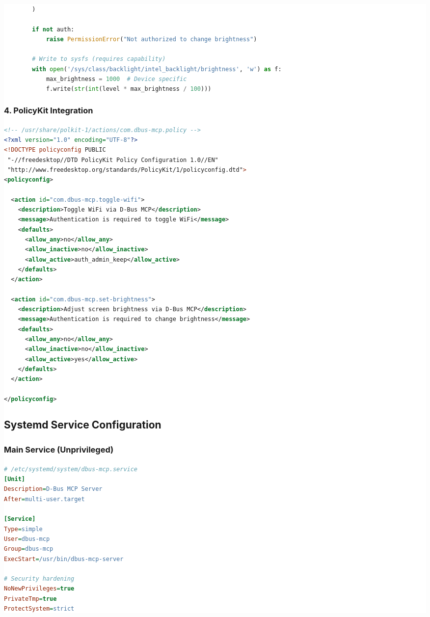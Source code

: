 ```python
        )
        
        if not auth:
            raise PermissionError("Not authorized to change brightness")
        
        # Write to sysfs (requires capability)
        with open('/sys/class/backlight/intel_backlight/brightness', 'w') as f:
            max_brightness = 1000  # Device specific
            f.write(str(int(level * max_brightness / 100)))
```

### 4. PolicyKit Integration

```xml
<!-- /usr/share/polkit-1/actions/com.dbus-mcp.policy -->
<?xml version="1.0" encoding="UTF-8"?>
<!DOCTYPE policyconfig PUBLIC
 "-//freedesktop//DTD PolicyKit Policy Configuration 1.0//EN"
 "http://www.freedesktop.org/standards/PolicyKit/1/policyconfig.dtd">
<policyconfig>
  
  <action id="com.dbus-mcp.toggle-wifi">
    <description>Toggle WiFi via D-Bus MCP</description>
    <message>Authentication is required to toggle WiFi</message>
    <defaults>
      <allow_any>no</allow_any>
      <allow_inactive>no</allow_inactive>
      <allow_active>auth_admin_keep</allow_active>
    </defaults>
  </action>
  
  <action id="com.dbus-mcp.set-brightness">
    <description>Adjust screen brightness via D-Bus MCP</description>
    <message>Authentication is required to change brightness</message>
    <defaults>
      <allow_any>no</allow_any>
      <allow_inactive>no</allow_inactive>
      <allow_active>yes</allow_active>
    </defaults>
  </action>
  
</policyconfig>
```

## Systemd Service Configuration

### Main Service (Unprivileged)
```ini
# /etc/systemd/system/dbus-mcp.service
[Unit]
Description=D-Bus MCP Server
After=multi-user.target

[Service]
Type=simple
User=dbus-mcp
Group=dbus-mcp
ExecStart=/usr/bin/dbus-mcp-server

# Security hardening
NoNewPrivileges=true
PrivateTmp=true
ProtectSystem=strict
```